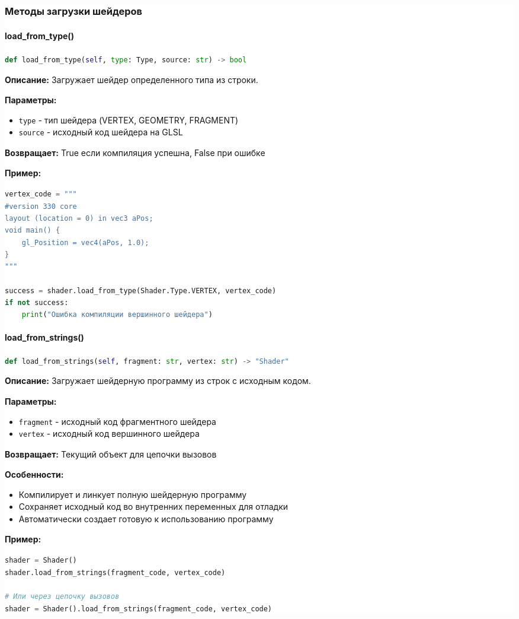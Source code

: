 
### Методы загрузки шейдеров

#### load_from_type()

```python
def load_from_type(self, type: Type, source: str) -> bool
```

**Описание:** Загружает шейдер определенного типа из строки.

**Параметры:**
- `type` - тип шейдера (VERTEX, GEOMETRY, FRAGMENT)
- `source` - исходный код шейдера на GLSL

**Возвращает:** True если компиляция успешна, False при ошибке

**Пример:**
```python
vertex_code = """
#version 330 core
layout (location = 0) in vec3 aPos;
void main() {
    gl_Position = vec4(aPos, 1.0);
}
"""

success = shader.load_from_type(Shader.Type.VERTEX, vertex_code)
if not success:
    print("Ошибка компиляции вершинного шейдера")
```

#### load_from_strings()

```python
def load_from_strings(self, fragment: str, vertex: str) -> "Shader"
```

**Описание:** Загружает шейдерную программу из строк с исходным кодом.

**Параметры:**
- `fragment` - исходный код фрагментного шейдера
- `vertex` - исходный код вершинного шейдера

**Возвращает:** Текущий объект для цепочки вызовов

**Особенности:**
- Компилирует и линкует полную шейдерную программу
- Сохраняет исходный код во внутренних переменных для отладки
- Автоматически создает готовую к использованию программу

**Пример:**
```python
shader = Shader()
shader.load_from_strings(fragment_code, vertex_code)

# Или через цепочку вызовов
shader = Shader().load_from_strings(fragment_code, vertex_code)
```
